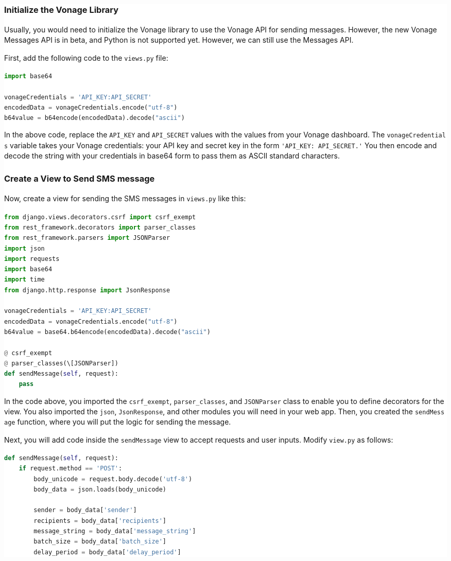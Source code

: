 ### Initialize the Vonage Library

Usually, you would need to initialize the Vonage library to use the Vonage API for sending messages. However, the new Vonage Messages API is in beta, and Python is not supported yet. However, we can still use the Messages API. 

First, add the following code to the `views.py` file:

```python
import base64

vonageCredentials = 'API_KEY:API_SECRET'
encodedData = vonageCredentials.encode("utf-8")
b64value = b64encode(encodedData).decode("ascii")
```

In the above code, replace the `API_KEY` and `API_SECRET` values with the values from your Vonage dashboard. The `vonageCredentials` variable takes your Vonage credentials: your API key and secret key in the form `'API_KEY: API_SECRET.'` You then encode and decode the string with your credentials in base64 form to pass them as [](https://en.wikipedia.org/wiki/ASCII)ASCII standard characters.

### Create a View to Send SMS message

Now, create a view for sending the SMS messages in `views.py` like this:

```python
from django.views.decorators.csrf import csrf_exempt
from rest_framework.decorators import parser_classes
from rest_framework.parsers import JSONParser
import json
import requests
import base64
import time
from django.http.response import JsonResponse

vonageCredentials = 'API_KEY:API_SECRET'
encodedData = vonageCredentials.encode("utf-8")
b64value = base64.b64encode(encodedData).decode("ascii")

@ csrf_exempt
@ parser_classes(\[JSONParser])
def sendMessage(self, request):
    pass
```

In the code above, you imported the `csrf_exempt`, `parser_classes`, and `JSONParser` class to enable you to define decorators for the view. You also imported the `json`,  `JsonResponse`, and other modules you will need in your web app. Then, you created the `sendMessage` function, where you will put the logic for sending the message.

Next, you will add code inside the `sendMessage` view to accept requests and user inputs. Modify `view.py` as follows:

```python
def sendMessage(self, request):
    if request.method == 'POST':
        body_unicode = request.body.decode('utf-8')
        body_data = json.loads(body_unicode)

        sender = body_data['sender']
        recipients = body_data['recipients']
        message_string = body_data['message_string']
        batch_size = body_data['batch_size']
        delay_period = body_data['delay_period']
```
